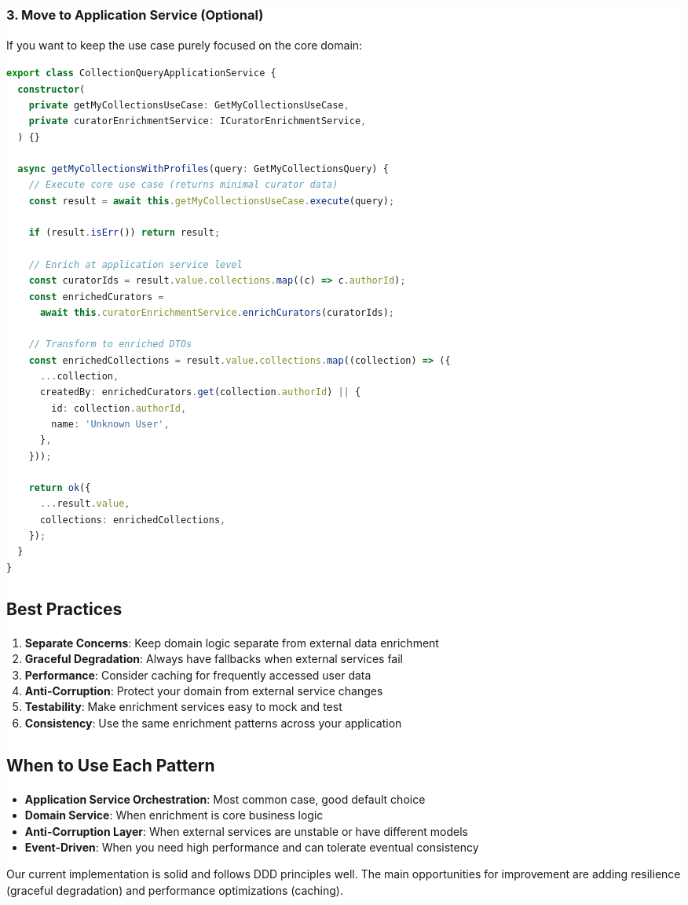 ### 3. Move to Application Service (Optional)

If you want to keep the use case purely focused on the core domain:

```typescript
export class CollectionQueryApplicationService {
  constructor(
    private getMyCollectionsUseCase: GetMyCollectionsUseCase,
    private curatorEnrichmentService: ICuratorEnrichmentService,
  ) {}

  async getMyCollectionsWithProfiles(query: GetMyCollectionsQuery) {
    // Execute core use case (returns minimal curator data)
    const result = await this.getMyCollectionsUseCase.execute(query);

    if (result.isErr()) return result;

    // Enrich at application service level
    const curatorIds = result.value.collections.map((c) => c.authorId);
    const enrichedCurators =
      await this.curatorEnrichmentService.enrichCurators(curatorIds);

    // Transform to enriched DTOs
    const enrichedCollections = result.value.collections.map((collection) => ({
      ...collection,
      createdBy: enrichedCurators.get(collection.authorId) || {
        id: collection.authorId,
        name: 'Unknown User',
      },
    }));

    return ok({
      ...result.value,
      collections: enrichedCollections,
    });
  }
}
```

## Best Practices

1. **Separate Concerns**: Keep domain logic separate from external data enrichment
2. **Graceful Degradation**: Always have fallbacks when external services fail
3. **Performance**: Consider caching for frequently accessed user data
4. **Anti-Corruption**: Protect your domain from external service changes
5. **Testability**: Make enrichment services easy to mock and test
6. **Consistency**: Use the same enrichment patterns across your application

## When to Use Each Pattern

- **Application Service Orchestration**: Most common case, good default choice
- **Domain Service**: When enrichment is core business logic
- **Anti-Corruption Layer**: When external services are unstable or have different models
- **Event-Driven**: When you need high performance and can tolerate eventual consistency

Our current implementation is solid and follows DDD principles well. The main opportunities for improvement are adding resilience (graceful degradation) and performance optimizations (caching).
